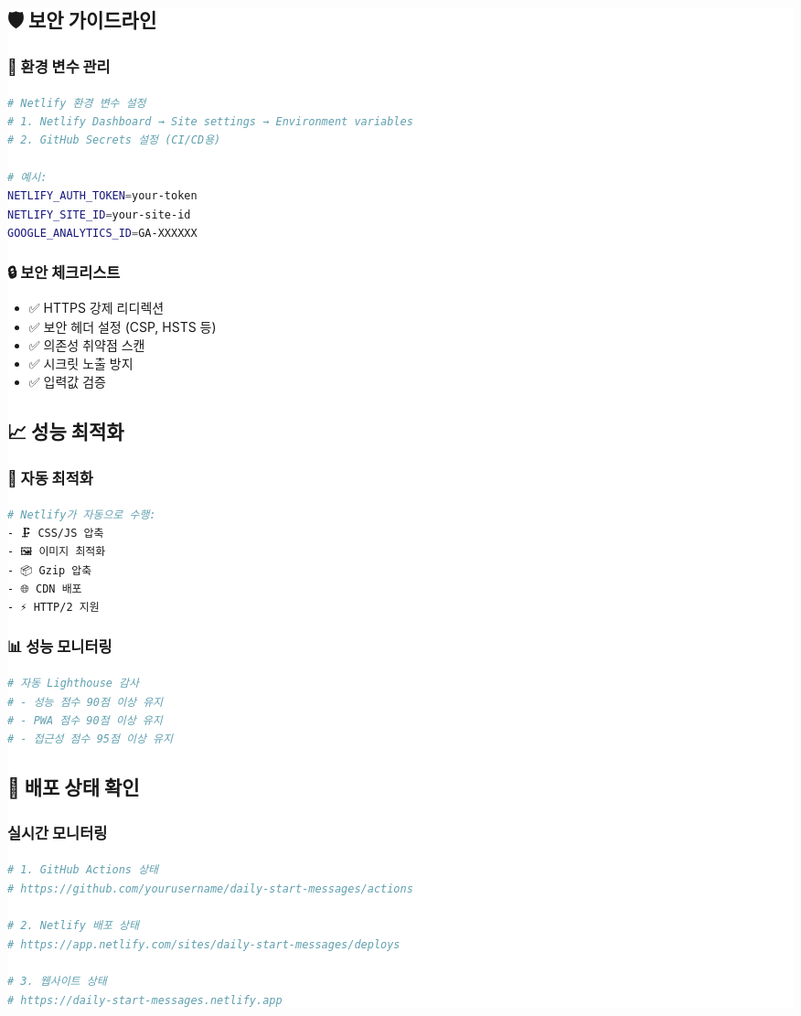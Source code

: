 ## 🛡 보안 가이드라인

### 🔐 환경 변수 관리

```bash
# Netlify 환경 변수 설정
# 1. Netlify Dashboard → Site settings → Environment variables
# 2. GitHub Secrets 설정 (CI/CD용)

# 예시:
NETLIFY_AUTH_TOKEN=your-token
NETLIFY_SITE_ID=your-site-id
GOOGLE_ANALYTICS_ID=GA-XXXXXX
```

### 🔒 보안 체크리스트

- ✅ HTTPS 강제 리디렉션
- ✅ 보안 헤더 설정 (CSP, HSTS 등)
- ✅ 의존성 취약점 스캔
- ✅ 시크릿 노출 방지
- ✅ 입력값 검증

## 📈 성능 최적화

### 🚀 자동 최적화

```bash
# Netlify가 자동으로 수행:
- 🗜 CSS/JS 압축
- 🖼 이미지 최적화  
- 📦 Gzip 압축
- 🌐 CDN 배포
- ⚡ HTTP/2 지원
```

### 📊 성능 모니터링

```bash
# 자동 Lighthouse 감사
# - 성능 점수 90점 이상 유지
# - PWA 점수 90점 이상 유지
# - 접근성 점수 95점 이상 유지
```

## 🚀 배포 상태 확인

### 실시간 모니터링

```bash
# 1. GitHub Actions 상태
# https://github.com/yourusername/daily-start-messages/actions

# 2. Netlify 배포 상태  
# https://app.netlify.com/sites/daily-start-messages/deploys

# 3. 웹사이트 상태
# https://daily-start-messages.netlify.app
```
